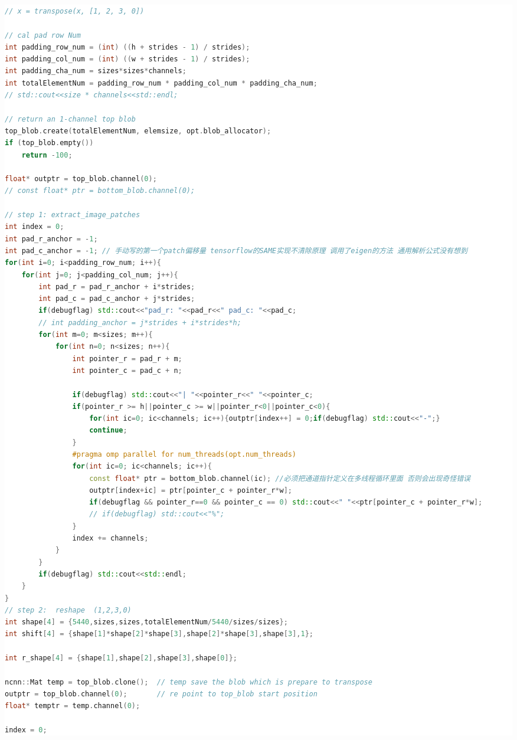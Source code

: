 ```c++
// x = transpose(x, [1, 2, 3, 0])

// cal pad row Num
int padding_row_num = (int) ((h + strides - 1) / strides);
int padding_col_num = (int) ((w + strides - 1) / strides);
int padding_cha_num = sizes*sizes*channels;
int totalElementNum = padding_row_num * padding_col_num * padding_cha_num;
// std::cout<<size * channels<<std::endl;

// return an 1-channel top blob
top_blob.create(totalElementNum, elemsize, opt.blob_allocator);
if (top_blob.empty())
    return -100;

float* outptr = top_blob.channel(0);
// const float* ptr = bottom_blob.channel(0);

// step 1: extract_image_patches
int index = 0;
int pad_r_anchor = -1;
int pad_c_anchor = -1; // 手动写的第一个patch偏移量 tensorflow的SAME实现不清除原理 调用了eigen的方法 通用解析公式没有想到 
for(int i=0; i<padding_row_num; i++){
    for(int j=0; j<padding_col_num; j++){
        int pad_r = pad_r_anchor + i*strides;
        int pad_c = pad_c_anchor + j*strides;
        if(debugflag) std::cout<<"pad_r: "<<pad_r<<" pad_c: "<<pad_c;
        // int padding_anchor = j*strides + i*strides*h;
        for(int m=0; m<sizes; m++){
            for(int n=0; n<sizes; n++){
                int pointer_r = pad_r + m;
                int pointer_c = pad_c + n;

                if(debugflag) std::cout<<"| "<<pointer_r<<" "<<pointer_c;
                if(pointer_r >= h||pointer_c >= w||pointer_r<0||pointer_c<0){   
                    for(int ic=0; ic<channels; ic++){outptr[index++] = 0;if(debugflag) std::cout<<"-";}                       
                    continue;
                }
                #pragma omp parallel for num_threads(opt.num_threads) 
                for(int ic=0; ic<channels; ic++){
                    const float* ptr = bottom_blob.channel(ic); //必须把通道指针定义在多线程循环里面 否则会出现奇怪错误
                    outptr[index+ic] = ptr[pointer_c + pointer_r*w];
                    if(debugflag && pointer_r==0 && pointer_c == 0) std::cout<<" "<<ptr[pointer_c + pointer_r*w];
                    // if(debugflag) std::cout<<"%";
                }
                index += channels;
            }
        }
        if(debugflag) std::cout<<std::endl;
    }
}
// step 2:  reshape  (1,2,3,0)
int shape[4] = {5440,sizes,sizes,totalElementNum/5440/sizes/sizes};
int shift[4] = {shape[1]*shape[2]*shape[3],shape[2]*shape[3],shape[3],1};

int r_shape[4] = {shape[1],shape[2],shape[3],shape[0]};

ncnn::Mat temp = top_blob.clone();  // temp save the blob which is prepare to transpose
outptr = top_blob.channel(0);       // re point to top_blob start position
float* temptr = temp.channel(0);

index = 0;
```
